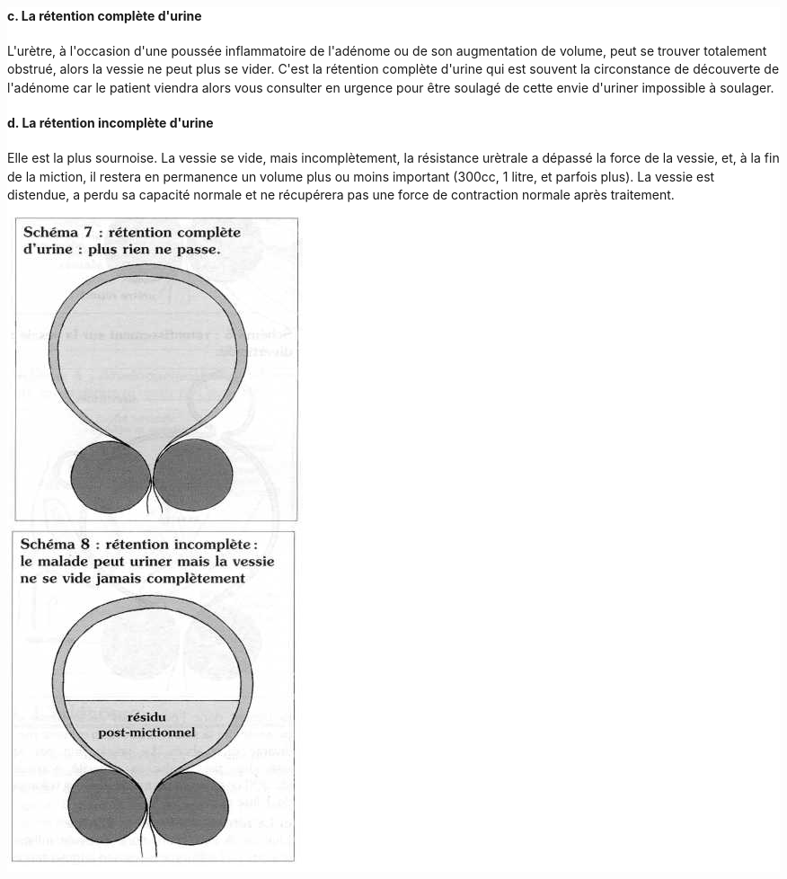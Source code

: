 #### c. La rétention complète d'urine

L'urètre, à l'occasion d'une poussée inflammatoire de l'adénome ou de son augmentation de volume, peut se trouver totalement obstrué, alors la vessie ne peut plus se vider. C'est la rétention complète d'urine qui est souvent la circonstance de découverte de l'adénome car le patient viendra alors vous consulter en urgence pour être soulagé de cette envie d'uriner impossible à soulager.

#### d. La rétention incomplète d'urine

Elle est la plus sournoise. La vessie se vide, mais incomplètement, la résistance urètrale a dépassé la force de la vessie, et, à la fin de la miction, il restera en permanence un volume plus ou moins important (300cc, 1 litre, et parfois plus). La vessie est distendue, a perdu sa capacité normale et ne récupérera pas une force de contraction normale après traitement.


![](i831-5.jpg)
